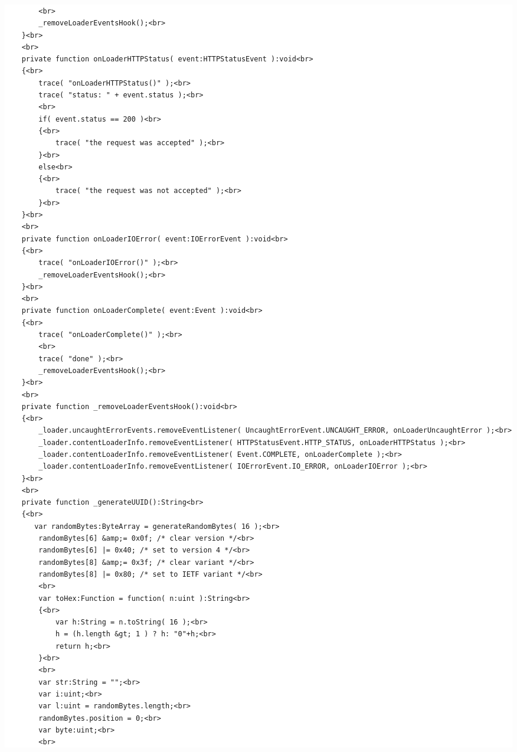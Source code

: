             <br>
            _removeLoaderEventsHook();<br>
        }<br>
        <br>
        private function onLoaderHTTPStatus( event:HTTPStatusEvent ):void<br>
        {<br>
            trace( "onLoaderHTTPStatus()" );<br>
            trace( "status: " + event.status );<br>
            <br>
            if( event.status == 200 )<br>
            {<br>
                trace( "the request was accepted" );<br>
            }<br>
            else<br>
            {<br>
                trace( "the request was not accepted" );<br>
            }<br>
        }<br>
        <br>
        private function onLoaderIOError( event:IOErrorEvent ):void<br>
        {<br>
            trace( "onLoaderIOError()" );<br>
            _removeLoaderEventsHook();<br>
        }<br>
        <br>
        private function onLoaderComplete( event:Event ):void<br>
        {<br>
            trace( "onLoaderComplete()" );<br>
            <br>
            trace( "done" );<br>
            _removeLoaderEventsHook();<br>
        }<br>
        <br>
        private function _removeLoaderEventsHook():void<br>
        {<br>
            _loader.uncaughtErrorEvents.removeEventListener( UncaughtErrorEvent.UNCAUGHT_ERROR, onLoaderUncaughtError );<br>
            _loader.contentLoaderInfo.removeEventListener( HTTPStatusEvent.HTTP_STATUS, onLoaderHTTPStatus );<br>
            _loader.contentLoaderInfo.removeEventListener( Event.COMPLETE, onLoaderComplete );<br>
            _loader.contentLoaderInfo.removeEventListener( IOErrorEvent.IO_ERROR, onLoaderIOError );<br>
        }<br>
        <br>
        private function _generateUUID():String<br>
        {<br>
           var randomBytes:ByteArray = generateRandomBytes( 16 );<br>
            randomBytes[6] &amp;= 0x0f; /* clear version */<br>
            randomBytes[6] |= 0x40; /* set to version 4 */<br>
            randomBytes[8] &amp;= 0x3f; /* clear variant */<br>
            randomBytes[8] |= 0x80; /* set to IETF variant */<br>
            <br>
            var toHex:Function = function( n:uint ):String<br>
            {<br>
                var h:String = n.toString( 16 );<br>
                h = (h.length &gt; 1 ) ? h: "0"+h;<br>
                return h;<br>
            }<br>
            <br>
            var str:String = "";<br>
            var i:uint;<br>
            var l:uint = randomBytes.length;<br>
            randomBytes.position = 0;<br>
            var byte:uint;<br>
            <br>